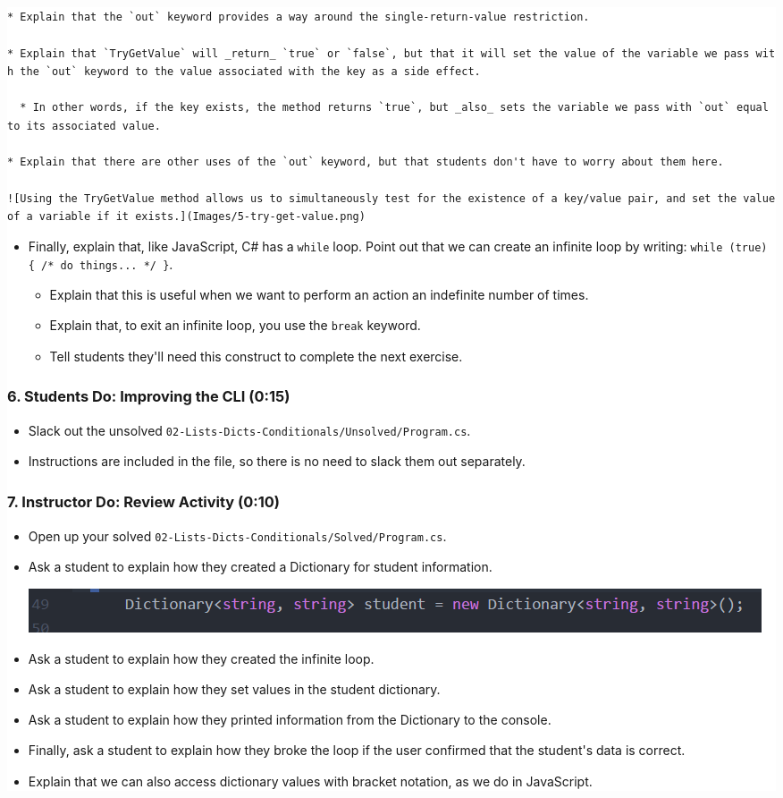     * Explain that the `out` keyword provides a way around the single-return-value restriction.

    * Explain that `TryGetValue` will _return_ `true` or `false`, but that it will set the value of the variable we pass with the `out` keyword to the value associated with the key as a side effect.

      * In other words, if the key exists, the method returns `true`, but _also_ sets the variable we pass with `out` equal to its associated value.

    * Explain that there are other uses of the `out` keyword, but that students don't have to worry about them here.

    ![Using the TryGetValue method allows us to simultaneously test for the existence of a key/value pair, and set the value of a variable if it exists.](Images/5-try-get-value.png)

* Finally, explain that, like JavaScript, C# has a `while` loop. Point out that we can create an infinite loop by writing: `while (true) { /* do things... */ }`.

  * Explain that this is useful when we want to perform an action an indefinite number of times.

  * Explain that, to exit an infinite loop, you use the `break` keyword.

  * Tell students they'll need this construct to complete the next exercise.

### 6. Students Do: Improving the CLI  (0:15)

* Slack out the unsolved `02-Lists-Dicts-Conditionals/Unsolved/Program.cs`.

* Instructions are included in the file, so there is no need to slack them out separately.

### 7. Instructor Do: Review Activity  (0:10)

* Open up your solved `02-Lists-Dicts-Conditionals/Solved/Program.cs`.

* Ask a student to explain how they created a Dictionary for student information.

  ![Creating a dictionary for storing student information.](Images/7-student-dict.png)

* Ask a student to explain how they created the infinite loop.

* Ask a student to explain how they set values in the student dictionary.

* Ask a student to explain how they printed information from the Dictionary to the console.

* Finally, ask a student to explain how they broke the loop if the user confirmed that the student's data is correct.

* Explain that we can also access dictionary values with bracket notation, as we do in JavaScript.
